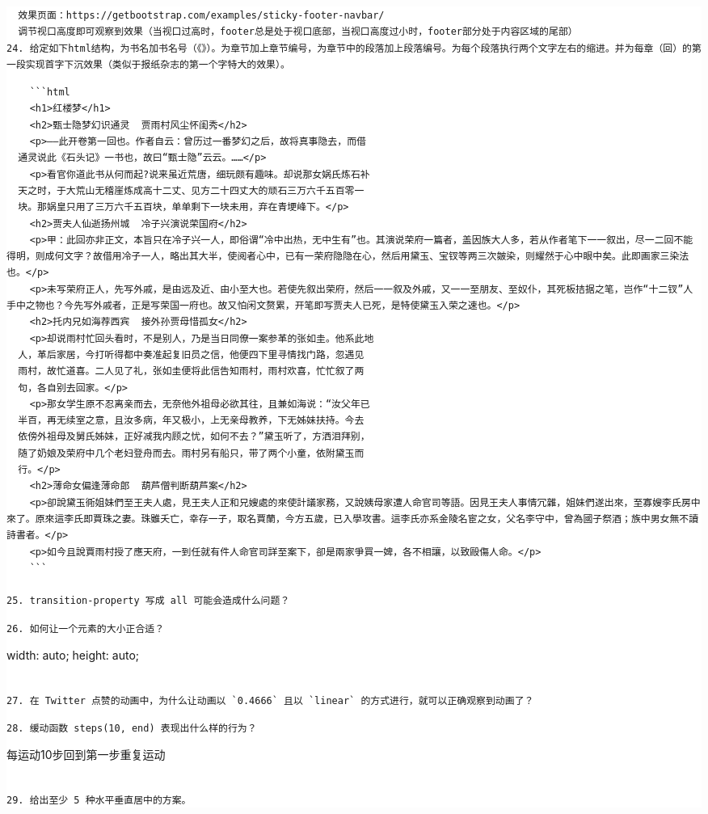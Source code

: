 ```
  效果页面：https://getbootstrap.com/examples/sticky-footer-navbar/
  调节视口高度即可观察到效果（当视口过高时，footer总是处于视口底部，当视口高度过小时，footer部分处于内容区域的尾部）
24. 给定如下html结构，为书名加书名号（《》）。为章节加上章节编号，为章节中的段落加上段落编号。为每个段落执行两个文字左右的缩进。并为每章（回）的第一段实现首字下沉效果（类似于报纸杂志的第一个字特大的效果）。
```

```
    ```html
    <h1>红楼梦</h1>
    <h2>甄士隐梦幻识通灵  贾雨村风尘怀闺秀</h2>
    <p>——此开卷第一回也。作者自云：曾历过一番梦幻之后，故将真事隐去，而借
  通灵说此《石头记》一书也，故曰“甄士隐”云云。……</p>
    <p>看官你道此书从何而起?说来虽近荒唐，细玩颇有趣味。却说那女娲氏炼石补
  天之时，于大荒山无稽崖炼成高十二丈、见方二十四丈大的顽石三万六千五百零一
  块。那娲皇只用了三万六千五百块，单单剩下一块未用，弃在青埂峰下。</p>
    <h2>贾夫人仙逝扬州城  冷子兴演说荣国府</h2>
    <p>甲：此回亦非正文，本旨只在冷子兴一人，即俗谓“冷中出热，无中生有”也。其演说荣府一篇者，盖因族大人多，若从作者笔下一一叙出，尽一二回不能得明，则成何文字？故借用冷子一人，略出其大半，使阅者心中，已有一荣府隐隐在心，然后用黛玉、宝钗等两三次皴染，则耀然于心中眼中矣。此即画家三染法也。</p>
    <p>未写荣府正人，先写外戚，是由远及近、由小至大也。若使先叙出荣府，然后一一叙及外戚，又一一至朋友、至奴仆，其死板拮据之笔，岂作“十二钗”人手中之物也？今先写外戚者，正是写荣国一府也。故又怕闲文赘累，开笔即写贾夫人已死，是特使黛玉入荣之速也。</p>
    <h2>托内兄如海荐西宾  接外孙贾母惜孤女</h2>
    <p>却说雨村忙回头看时，不是别人，乃是当日同僚一案参革的张如圭。他系此地
  人，革后家居，今打听得都中奏准起复旧员之信，他便四下里寻情找门路，忽遇见
  雨村，故忙道喜。二人见了礼，张如圭便将此信告知雨村，雨村欢喜，忙忙叙了两
  句，各自别去回家。</p>
    <p>那女学生原不忍离亲而去，无奈他外祖母必欲其往，且兼如海说：“汝父年已
  半百，再无续室之意，且汝多病，年又极小，上无亲母教养，下无姊妹扶持。今去
  依傍外祖母及舅氏姊妹，正好减我内顾之忧，如何不去？”黛玉听了，方洒泪拜别，
  随了奶娘及荣府中几个老妇登舟而去。雨村另有船只，带了两个小童，依附黛玉而
  行。</p>
    <h2>薄命女偏逢薄命郎  葫芦僧判断葫芦案</h2>
    <p>卻說黛玉衕姐妹們至王夫人處，見王夫人正和兄嫂處的來使計議家務，又說姨母家遭人命官司等語。因見王夫人事情冗雜，姐妹們遂出來，至寡嫂李氏房中來了。原來這李氏即賈珠之妻。珠雖夭亡，幸存一子，取名賈蘭，今方五歲，已入學攻書。這李氏亦系金陵名宦之女，父名李守中，曾為國子祭酒；族中男女無不讀詩書者。</p>
    <p>如今且說賈雨村授了應天府，一到任就有件人命官司詳至案下，卻是兩家爭買一婢，各不相讓，以致毆傷人命。</p>
    ```

25. transition-property 写成 all 可能会造成什么问题？
```

```
26. 如何让一个元素的大小正合适？
```
width: auto;
height: auto;
```

27. 在 Twitter 点赞的动画中，为什么让动画以 `0.4666` 且以 `linear` 的方式进行，就可以正确观察到动画了？
```

```
28. 缓动函数 steps(10, end) 表现出什么样的行为？
```
每运动10步回到第一步重复运动
```

29. 给出至少 5 种水平垂直居中的方案。
```
<!DOCTYPE html>
<html lang="en">
<head>
  <meta charset="UTF-8">
  <title>1Document</title>
  <style>
     html, body {
       width: 100%;
       margin: 0px;